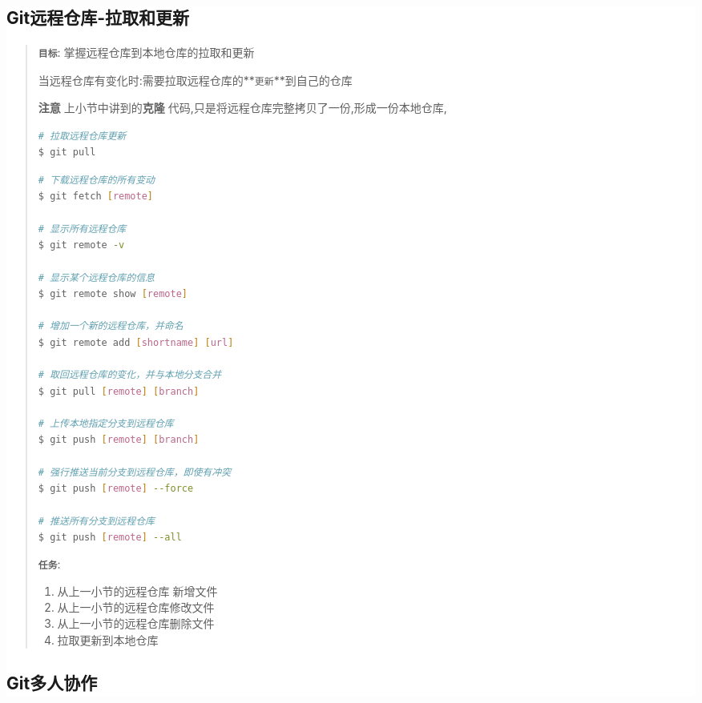 ## Git远程仓库-拉取和更新

> 
>
> **`目标`**: 掌握远程仓库到本地仓库的拉取和更新
>
> 当远程仓库有变化时:需要拉取远程仓库的**`更新`**到自己的仓库
>
> **注意** 上小节中讲到的**克隆** 代码,只是将远程仓库完整拷贝了一份,形成一份本地仓库,
>
> ```bash
> # 拉取远程仓库更新 
> $ git pull 
> ```
>
> ```bash
> # 下载远程仓库的所有变动
> $ git fetch [remote]
> 
> # 显示所有远程仓库
> $ git remote -v
> 
> # 显示某个远程仓库的信息
> $ git remote show [remote]
> 
> # 增加一个新的远程仓库，并命名
> $ git remote add [shortname] [url]
> 
> # 取回远程仓库的变化，并与本地分支合并
> $ git pull [remote] [branch]
> 
> # 上传本地指定分支到远程仓库
> $ git push [remote] [branch]
> 
> # 强行推送当前分支到远程仓库，即使有冲突
> $ git push [remote] --force
> 
> # 推送所有分支到远程仓库
> $ git push [remote] --all
> ```
>
> **`任务`**:  
>
> 1. 从上一小节的远程仓库 新增文件 
> 2. 从上一小节的远程仓库修改文件 
> 3. 从上一小节的远程仓库删除文件
> 4. 拉取更新到本地仓库

## Git多人协作
